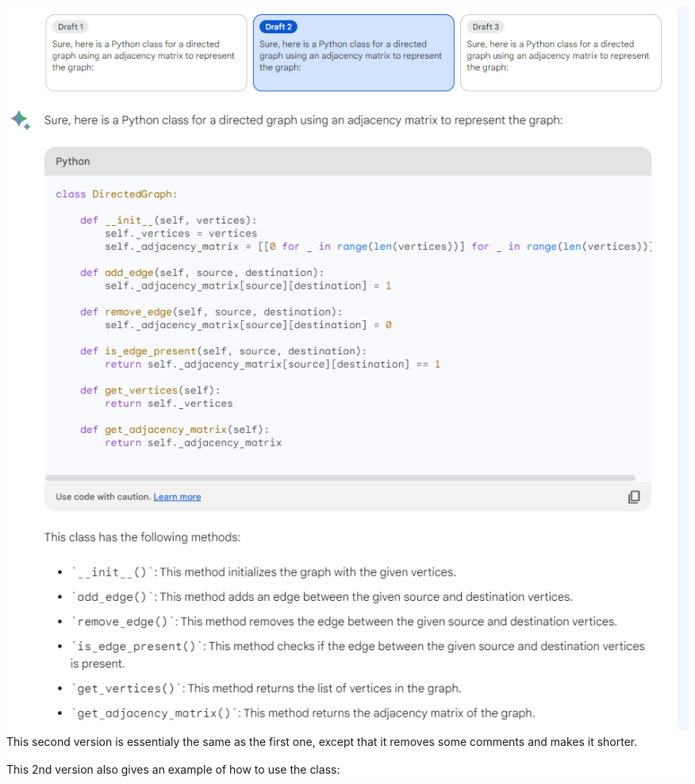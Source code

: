 ![](./img/bard-code-graph2a.png)
This second version is essentialy the same as the first one, except that it removes some comments and makes it shorter.

This 2nd version also gives an example of how to use the class:
